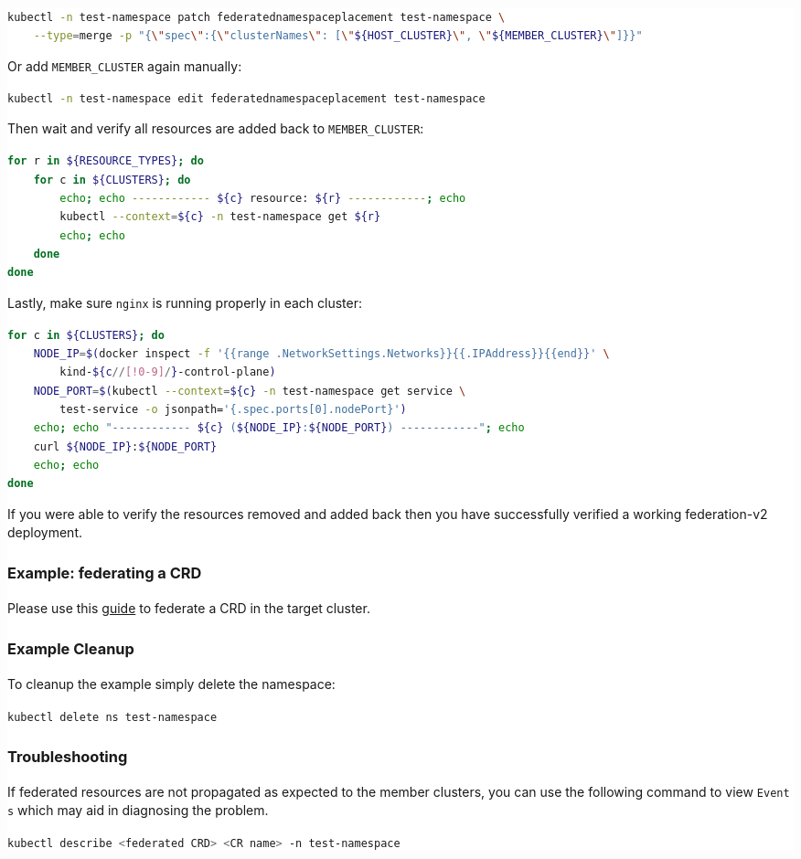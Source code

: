 ```bash
kubectl -n test-namespace patch federatednamespaceplacement test-namespace \
    --type=merge -p "{\"spec\":{\"clusterNames\": [\"${HOST_CLUSTER}\", \"${MEMBER_CLUSTER}\"]}}"
```

Or add `MEMBER_CLUSTER` again manually:

```bash
kubectl -n test-namespace edit federatednamespaceplacement test-namespace
```

Then wait and verify all resources are added back to `MEMBER_CLUSTER`:

```bash
for r in ${RESOURCE_TYPES}; do
    for c in ${CLUSTERS}; do
        echo; echo ------------ ${c} resource: ${r} ------------; echo
        kubectl --context=${c} -n test-namespace get ${r}
        echo; echo
    done
done
```

Lastly, make sure `nginx` is running properly in each cluster:

```bash
for c in ${CLUSTERS}; do
    NODE_IP=$(docker inspect -f '{{range .NetworkSettings.Networks}}{{.IPAddress}}{{end}}' \
        kind-${c//[!0-9]/}-control-plane)
    NODE_PORT=$(kubectl --context=${c} -n test-namespace get service \
        test-service -o jsonpath='{.spec.ports[0].nodePort}')
    echo; echo "------------ ${c} (${NODE_IP}:${NODE_PORT}) ------------"; echo
    curl ${NODE_IP}:${NODE_PORT}
    echo; echo
done
```

If you were able to verify the resources removed and added back then you have
successfully verified a working federation-v2 deployment.

### Example: federating a CRD
Please use this [guide](./federating_crds.md) to federate a CRD in the target cluster.

### Example Cleanup

To cleanup the example simply delete the namespace:

```bash
kubectl delete ns test-namespace
```

### Troubleshooting

If federated resources are not propagated as expected to the member clusters, you can
use the following command to view `Events` which may aid in diagnosing the problem.

```bash
kubectl describe <federated CRD> <CR name> -n test-namespace
```
